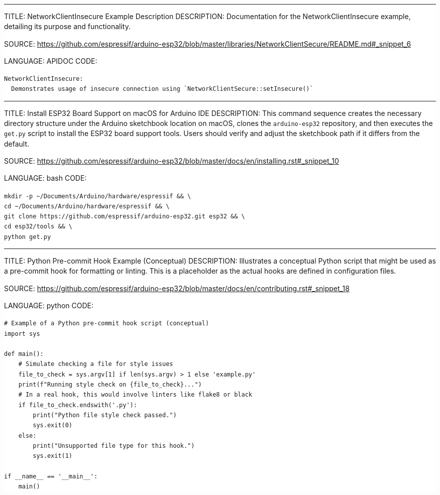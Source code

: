 ----------------------------------------

TITLE: NetworkClientInsecure Example Description
DESCRIPTION: Documentation for the NetworkClientInsecure example, detailing its purpose and functionality.

SOURCE: https://github.com/espressif/arduino-esp32/blob/master/libraries/NetworkClientSecure/README.md#_snippet_6

LANGUAGE: APIDOC
CODE:
```
NetworkClientInsecure:
  Demonstrates usage of insecure connection using `NetworkClientSecure::setInsecure()`
```

----------------------------------------

TITLE: Install ESP32 Board Support on macOS for Arduino IDE
DESCRIPTION: This command sequence creates the necessary directory structure under the Arduino sketchbook location on macOS, clones the `arduino-esp32` repository, and then executes the `get.py` script to install the ESP32 board support tools. Users should verify and adjust the sketchbook path if it differs from the default.

SOURCE: https://github.com/espressif/arduino-esp32/blob/master/docs/en/installing.rst#_snippet_10

LANGUAGE: bash
CODE:
```
mkdir -p ~/Documents/Arduino/hardware/espressif && \
cd ~/Documents/Arduino/hardware/espressif && \
git clone https://github.com/espressif/arduino-esp32.git esp32 && \
cd esp32/tools && \
python get.py
```

----------------------------------------

TITLE: Python Pre-commit Hook Example (Conceptual)
DESCRIPTION: Illustrates a conceptual Python script that might be used as a pre-commit hook for formatting or linting. This is a placeholder as the actual hooks are defined in configuration files.

SOURCE: https://github.com/espressif/arduino-esp32/blob/master/docs/en/contributing.rst#_snippet_18

LANGUAGE: python
CODE:
```
# Example of a Python pre-commit hook script (conceptual)
import sys

def main():
    # Simulate checking a file for style issues
    file_to_check = sys.argv[1] if len(sys.argv) > 1 else 'example.py'
    print(f"Running style check on {file_to_check}...")
    # In a real hook, this would involve linters like flake8 or black
    if file_to_check.endswith('.py'):
        print("Python file style check passed.")
        sys.exit(0)
    else:
        print("Unsupported file type for this hook.")
        sys.exit(1)

if __name__ == '__main__':
    main()
```
